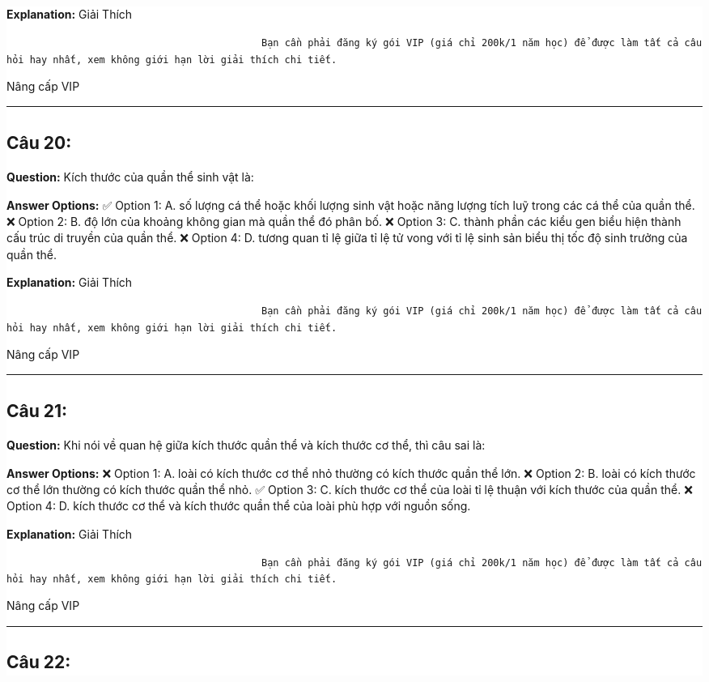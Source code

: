 **Explanation:** Giải Thích




                                                Bạn cần phải đăng ký gói VIP (giá chỉ 200k/1 năm học) để được làm tất cả câu hỏi hay nhất, xem không giới hạn lời giải thích chi tiết.
                                            

Nâng cấp VIP

---

## Câu 20:

**Question:** Kích thước của quần thể sinh vật là:

**Answer Options:**
✅ Option 1: A. số lượng cá thể hoặc khối lượng sinh vật hoặc năng lượng tích luỹ trong các cá thể của quần thể.
❌ Option 2: B. độ lớn của khoảng không gian mà quần thể đó phân bố.
❌ Option 3: C. thành phần các kiểu gen biểu hiện thành cấu trúc di truyền của quần thể.
❌ Option 4: D. tương quan tỉ lệ giữa tỉ lệ tử vong với tỉ lệ sinh sản biểu thị tốc độ sinh trưởng của quần thể.

**Explanation:** Giải Thích




                                                Bạn cần phải đăng ký gói VIP (giá chỉ 200k/1 năm học) để được làm tất cả câu hỏi hay nhất, xem không giới hạn lời giải thích chi tiết.
                                            

Nâng cấp VIP

---

## Câu 21:

**Question:** Khi nói về quan hệ giữa kích thước quần thể và kích thước cơ thể, thì câu sai là:

**Answer Options:**
❌ Option 1: A. loài có kích thước cơ thể nhỏ thường có kích thước quần thể lớn.
❌ Option 2: B. loài có kích thước cơ thể lớn thường có kích thước quần thể nhỏ.
✅ Option 3: C. kích thước cơ thể của loài tỉ lệ thuận với kích thước của quần thể.
❌ Option 4: D. kích thước cơ thể và kích thước quần thể của loài phù hợp với nguồn sống.

**Explanation:** Giải Thích




                                                Bạn cần phải đăng ký gói VIP (giá chỉ 200k/1 năm học) để được làm tất cả câu hỏi hay nhất, xem không giới hạn lời giải thích chi tiết.
                                            

Nâng cấp VIP

---

## Câu 22:
